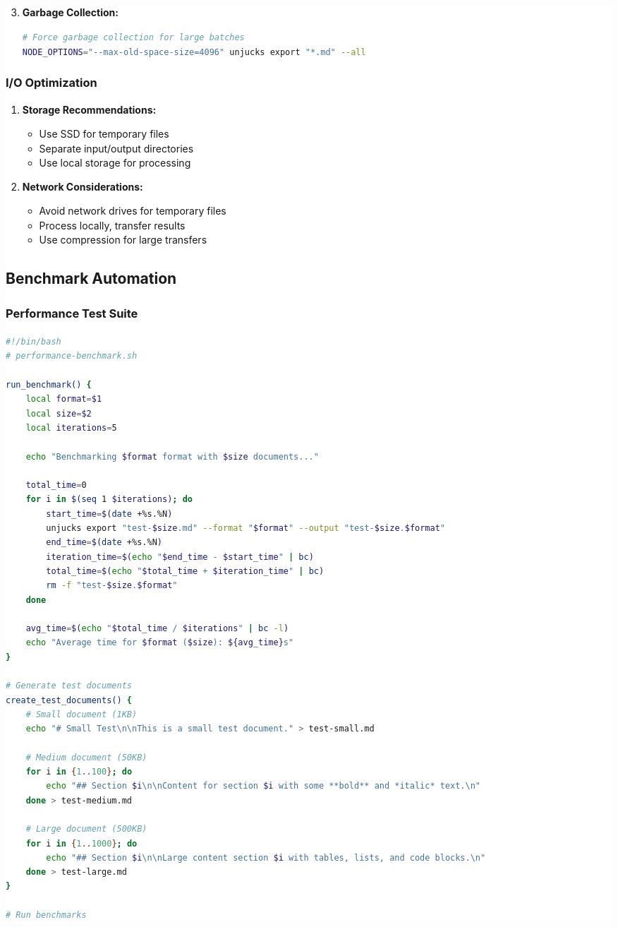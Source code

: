 3. **Garbage Collection:**
   ```bash
   # Force garbage collection for large batches
   NODE_OPTIONS="--max-old-space-size=4096" unjucks export "*.md" --all
   ```

### I/O Optimization

1. **Storage Recommendations:**
   - Use SSD for temporary files
   - Separate input/output directories
   - Use local storage for processing

2. **Network Considerations:**
   - Avoid network drives for temporary files
   - Process locally, transfer results
   - Use compression for large transfers

## Benchmark Automation

### Performance Test Suite

```bash
#!/bin/bash
# performance-benchmark.sh

run_benchmark() {
    local format=$1
    local size=$2
    local iterations=5
    
    echo "Benchmarking $format format with $size documents..."
    
    total_time=0
    for i in $(seq 1 $iterations); do
        start_time=$(date +%s.%N)
        unjucks export "test-$size.md" --format "$format" --output "test-$size.$format"
        end_time=$(date +%s.%N)
        iteration_time=$(echo "$end_time - $start_time" | bc)
        total_time=$(echo "$total_time + $iteration_time" | bc)
        rm -f "test-$size.$format"
    done
    
    avg_time=$(echo "$total_time / $iterations" | bc -l)
    echo "Average time for $format ($size): ${avg_time}s"
}

# Generate test documents
create_test_documents() {
    # Small document (1KB)
    echo "# Small Test\n\nThis is a small test document." > test-small.md
    
    # Medium document (50KB)
    for i in {1..100}; do
        echo "## Section $i\n\nContent for section $i with some **bold** and *italic* text.\n"
    done > test-medium.md
    
    # Large document (500KB)
    for i in {1..1000}; do
        echo "## Section $i\n\nLarge content section $i with tables, lists, and code blocks.\n"
    done > test-large.md
}

# Run benchmarks
```